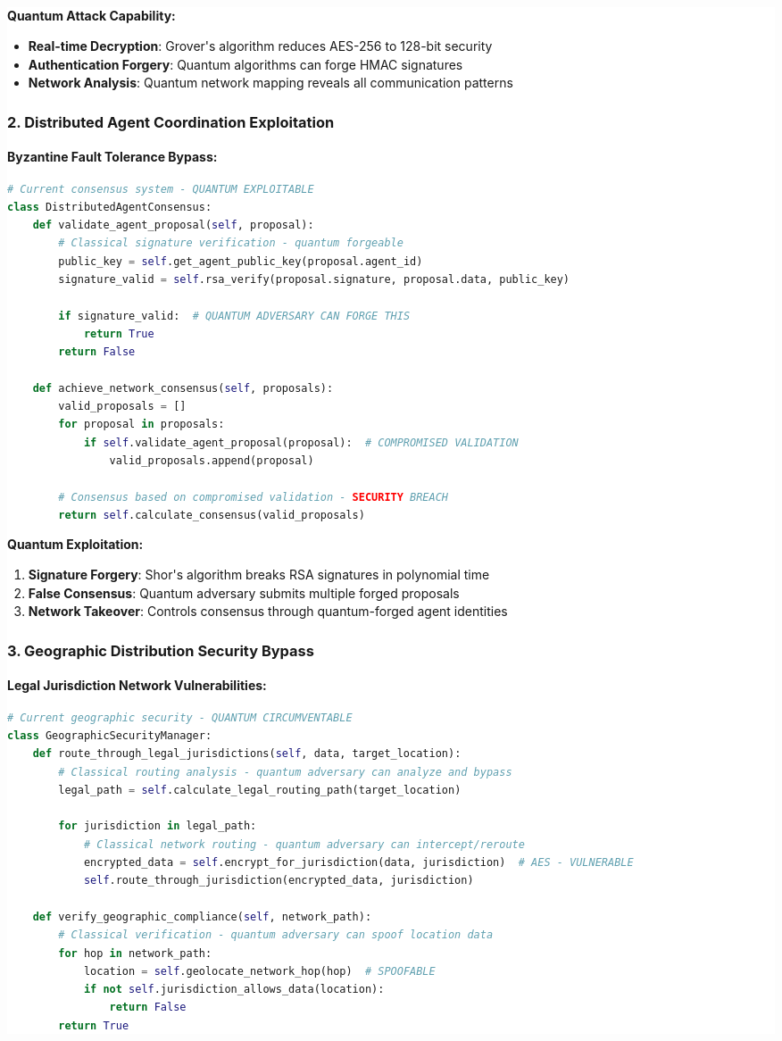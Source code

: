 **Quantum Attack Capability:**
- **Real-time Decryption**: Grover's algorithm reduces AES-256 to 128-bit security
- **Authentication Forgery**: Quantum algorithms can forge HMAC signatures
- **Network Analysis**: Quantum network mapping reveals all communication patterns

### 2. Distributed Agent Coordination Exploitation

**Byzantine Fault Tolerance Bypass:**

```python
# Current consensus system - QUANTUM EXPLOITABLE  
class DistributedAgentConsensus:
    def validate_agent_proposal(self, proposal):
        # Classical signature verification - quantum forgeable
        public_key = self.get_agent_public_key(proposal.agent_id)
        signature_valid = self.rsa_verify(proposal.signature, proposal.data, public_key)
        
        if signature_valid:  # QUANTUM ADVERSARY CAN FORGE THIS
            return True
        return False
        
    def achieve_network_consensus(self, proposals):
        valid_proposals = []
        for proposal in proposals:
            if self.validate_agent_proposal(proposal):  # COMPROMISED VALIDATION
                valid_proposals.append(proposal)
                
        # Consensus based on compromised validation - SECURITY BREACH
        return self.calculate_consensus(valid_proposals)
```

**Quantum Exploitation:**
1. **Signature Forgery**: Shor's algorithm breaks RSA signatures in polynomial time
2. **False Consensus**: Quantum adversary submits multiple forged proposals
3. **Network Takeover**: Controls consensus through quantum-forged agent identities

### 3. Geographic Distribution Security Bypass

**Legal Jurisdiction Network Vulnerabilities:**

```python
# Current geographic security - QUANTUM CIRCUMVENTABLE
class GeographicSecurityManager:
    def route_through_legal_jurisdictions(self, data, target_location):
        # Classical routing analysis - quantum adversary can analyze and bypass
        legal_path = self.calculate_legal_routing_path(target_location)
        
        for jurisdiction in legal_path:
            # Classical network routing - quantum adversary can intercept/reroute
            encrypted_data = self.encrypt_for_jurisdiction(data, jurisdiction)  # AES - VULNERABLE
            self.route_through_jurisdiction(encrypted_data, jurisdiction)
            
    def verify_geographic_compliance(self, network_path):
        # Classical verification - quantum adversary can spoof location data
        for hop in network_path:
            location = self.geolocate_network_hop(hop)  # SPOOFABLE
            if not self.jurisdiction_allows_data(location):
                return False
        return True
```

